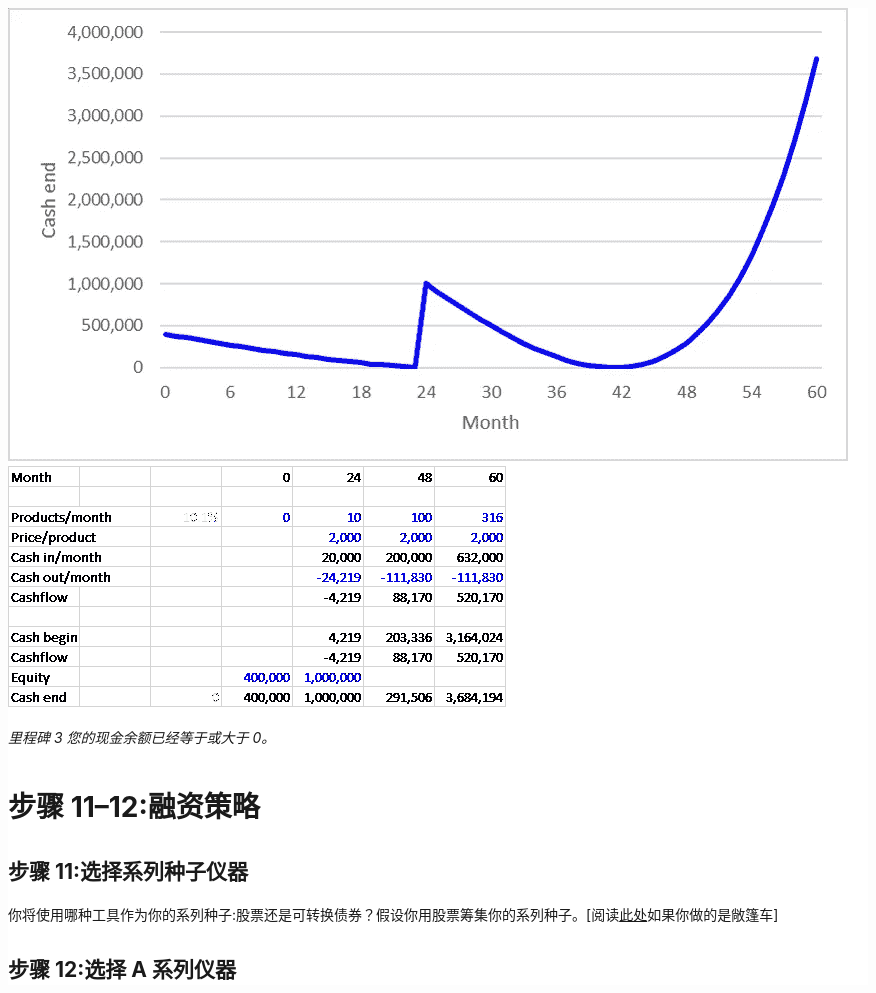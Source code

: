 ![](img/df5a863bd24d9354fb0fed5829a64476.png)![](img/ffa1e7ce4d3bc4b652566659f19ce469.png)

*里程碑 3
您的现金余额已经等于或大于 0。*

# **步骤 11–12:融资策略**

## **步骤 11:选择系列种子仪器**

你将使用哪种工具作为你的系列种子:股票还是可转换债券？假设你用股票筹集你的系列种子。[阅读[此处](/@joachimblazer/how-to-value-your-convertible-9faa4057a636)如果你做的是敞篷车]

## **步骤 12:选择 A 系列仪器**
